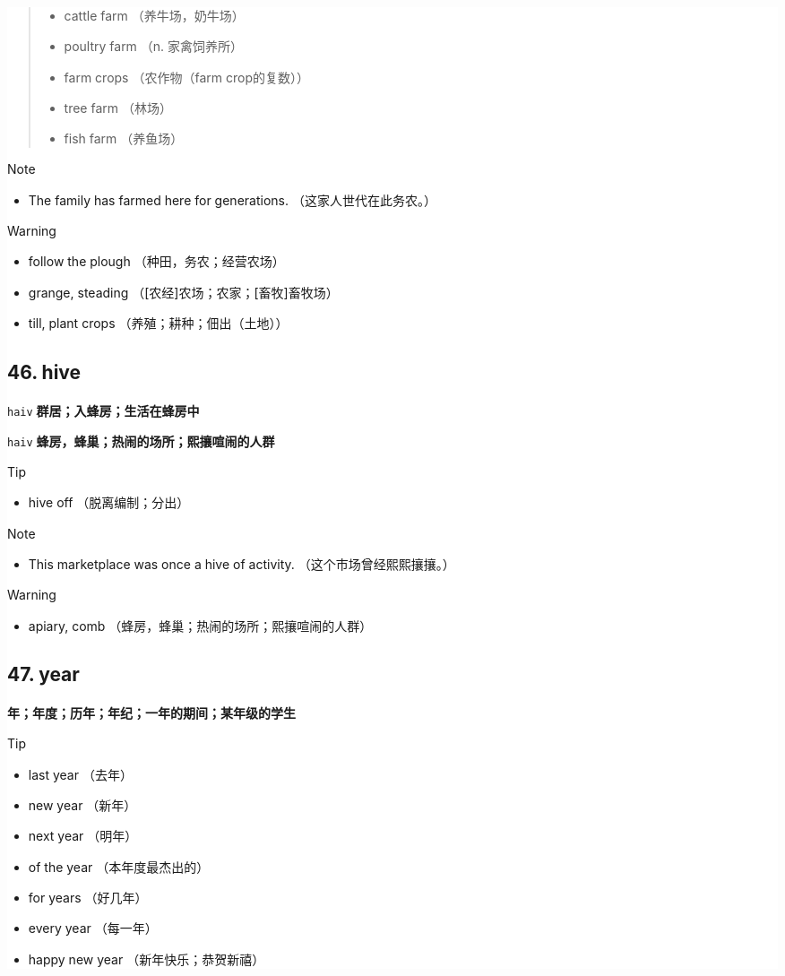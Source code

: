>
> - cattle farm （养牛场，奶牛场）
>
> - poultry farm （n. 家禽饲养所）
>
> - farm crops （农作物（farm crop的复数））
>
> - tree farm （林场）
>
> - fish farm （养鱼场）
>

> [!NOTE]
>
> - The family has farmed here for generations. （这家人世代在此务农。）
>

> [!WARNING]
>
> - follow the plough （种田，务农；经营农场）
>
> - grange, steading （[农经]农场；农家；[畜牧]畜牧场）
>
> - till, plant crops （养殖；耕种；佃出（土地））
>

## 46. hive

`haiv`  **群居；入蜂房；生活在蜂房中**

`haiv`  **蜂房，蜂巢；热闹的场所；熙攘喧闹的人群**

> [!TIP]
>
> - hive off （脱离编制；分出）
>

> [!NOTE]
>
> - This marketplace was once a hive of activity. （这个市场曾经熙熙攘攘。）
>

> [!WARNING]
>
> - apiary, comb （蜂房，蜂巢；热闹的场所；熙攘喧闹的人群）
>

## 47. year

**年；年度；历年；年纪；一年的期间；某年级的学生**

> [!TIP]
>
> - last year （去年）
>
> - new year （新年）
>
> - next year （明年）
>
> - of the year （本年度最杰出的）
>
> - for years （好几年）
>
> - every year （每一年）
>
> - happy new year （新年快乐；恭贺新禧）